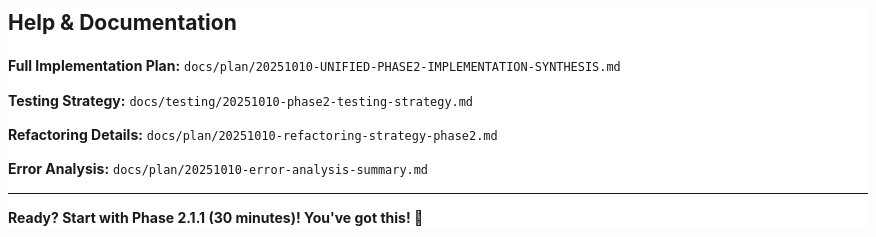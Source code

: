 
## Help & Documentation

**Full Implementation Plan:**
`docs/plan/20251010-UNIFIED-PHASE2-IMPLEMENTATION-SYNTHESIS.md`

**Testing Strategy:**
`docs/testing/20251010-phase2-testing-strategy.md`

**Refactoring Details:**
`docs/plan/20251010-refactoring-strategy-phase2.md`

**Error Analysis:**
`docs/plan/20251010-error-analysis-summary.md`

---

**Ready? Start with Phase 2.1.1 (30 minutes)! You've got this! 🚀**
